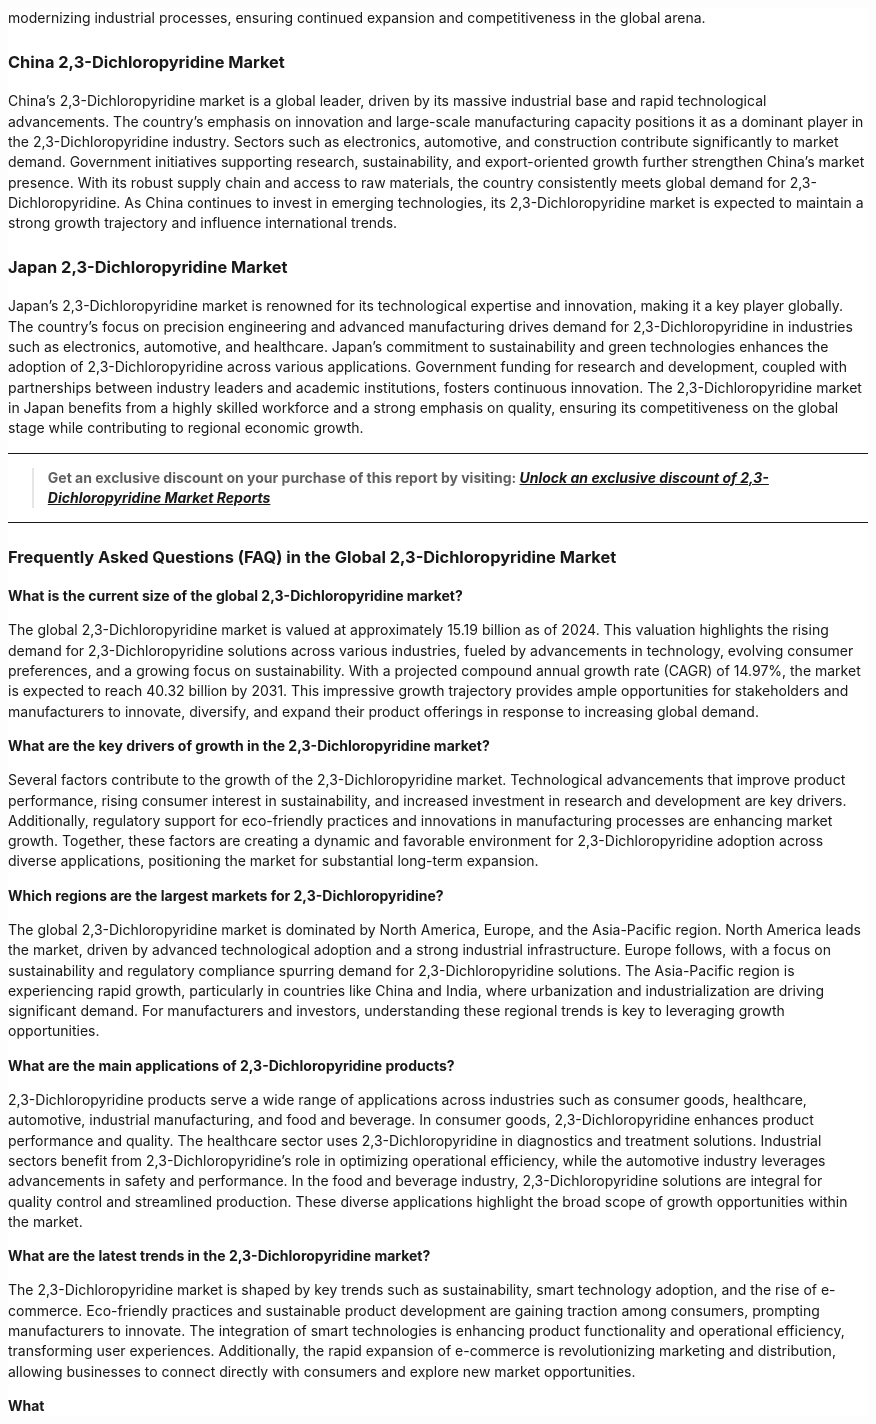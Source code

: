modernizing industrial processes, ensuring continued expansion and competitiveness in the global arena.</p><h3>China 2,3-Dichloropyridine Market</h3><p>China&rsquo;s 2,3-Dichloropyridine market is a global leader, driven by its massive industrial base and rapid technological advancements. The country&rsquo;s emphasis on innovation and large-scale manufacturing capacity positions it as a dominant player in the 2,3-Dichloropyridine industry. Sectors such as electronics, automotive, and construction contribute significantly to market demand. Government initiatives supporting research, sustainability, and export-oriented growth further strengthen China&rsquo;s market presence. With its robust supply chain and access to raw materials, the country consistently meets global demand for 2,3-Dichloropyridine. As China continues to invest in emerging technologies, its 2,3-Dichloropyridine market is expected to maintain a strong growth trajectory and influence international trends.</p><h3>Japan 2,3-Dichloropyridine Market</h3><p>Japan&rsquo;s 2,3-Dichloropyridine market is renowned for its technological expertise and innovation, making it a key player globally. The country&rsquo;s focus on precision engineering and advanced manufacturing drives demand for 2,3-Dichloropyridine in industries such as electronics, automotive, and healthcare. Japan&rsquo;s commitment to sustainability and green technologies enhances the adoption of 2,3-Dichloropyridine across various applications. Government funding for research and development, coupled with partnerships between industry leaders and academic institutions, fosters continuous innovation. The 2,3-Dichloropyridine market in Japan benefits from a highly skilled workforce and a strong emphasis on quality, ensuring its competitiveness on the global stage while contributing to regional economic growth.</p><hr /><blockquote><p><strong>Get an exclusive discount on your purchase of this report by visiting: <em><a href="://marketresearchpulse.com/ask-for-discount/99909?utm_source=Github&amp;utm_medium=0114">Unlock an exclusive discount of 2,3-Dichloropyridine Market Reports</a></em>&nbsp;</strong></p></blockquote><hr /><h3>Frequently Asked Questions (FAQ) in the Global 2,3-Dichloropyridine Market</h3><p><strong>What is the current size of the global 2,3-Dichloropyridine market?</strong></p><p>The global 2,3-Dichloropyridine market is valued at approximately 15.19 billion as of 2024. This valuation highlights the rising demand for 2,3-Dichloropyridine solutions across various industries, fueled by advancements in technology, evolving consumer preferences, and a growing focus on sustainability. With a projected compound annual growth rate (CAGR) of 14.97%, the market is expected to reach 40.32 billion by 2031. This impressive growth trajectory provides ample opportunities for stakeholders and manufacturers to innovate, diversify, and expand their product offerings in response to increasing global demand.</p><p><strong>What are the key drivers of growth in the 2,3-Dichloropyridine market?</strong></p><p>Several factors contribute to the growth of the 2,3-Dichloropyridine market. Technological advancements that improve product performance, rising consumer interest in sustainability, and increased investment in research and development are key drivers. Additionally, regulatory support for eco-friendly practices and innovations in manufacturing processes are enhancing market growth. Together, these factors are creating a dynamic and favorable environment for 2,3-Dichloropyridine adoption across diverse applications, positioning the market for substantial long-term expansion.</p><p><strong>Which regions are the largest markets for 2,3-Dichloropyridine?</strong></p><p>The global 2,3-Dichloropyridine market is dominated by North America, Europe, and the Asia-Pacific region. North America leads the market, driven by advanced technological adoption and a strong industrial infrastructure. Europe follows, with a focus on sustainability and regulatory compliance spurring demand for 2,3-Dichloropyridine solutions. The Asia-Pacific region is experiencing rapid growth, particularly in countries like China and India, where urbanization and industrialization are driving significant demand. For manufacturers and investors, understanding these regional trends is key to leveraging growth opportunities.</p><p><strong>What are the main applications of 2,3-Dichloropyridine products?</strong></p><p>2,3-Dichloropyridine products serve a wide range of applications across industries such as consumer goods, healthcare, automotive, industrial manufacturing, and food and beverage. In consumer goods, 2,3-Dichloropyridine enhances product performance and quality. The healthcare sector uses 2,3-Dichloropyridine in diagnostics and treatment solutions. Industrial sectors benefit from 2,3-Dichloropyridine&rsquo;s role in optimizing operational efficiency, while the automotive industry leverages advancements in safety and performance. In the food and beverage industry, 2,3-Dichloropyridine solutions are integral for quality control and streamlined production. These diverse applications highlight the broad scope of growth opportunities within the market.</p><p><strong>What are the latest trends in the 2,3-Dichloropyridine market?</strong></p><p>The 2,3-Dichloropyridine market is shaped by key trends such as sustainability, smart technology adoption, and the rise of e-commerce. Eco-friendly practices and sustainable product development are gaining traction among consumers, prompting manufacturers to innovate. The integration of smart technologies is enhancing product functionality and operational efficiency, transforming user experiences. Additionally, the rapid expansion of e-commerce is revolutionizing marketing and distribution, allowing businesses to connect directly with consumers and explore new market opportunities.</p><p><strong>What